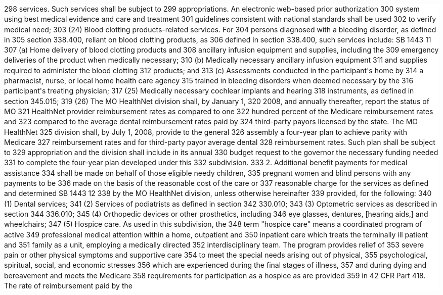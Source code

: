 298 services. Such services shall be subject to
299 appropriations. An electronic web-based prior authorization
300 system using best medical evidence and care and treatment
301 guidelines consistent with national standards shall be used
302 to verify medical need;
303 (24) Blood clotting products-related services. For
304 persons diagnosed with a bleeding disorder, as defined in
305 section 338.400, reliant on blood clotting products, as
306 defined in section 338.400, such services include:
SB 1443 11
307 (a) Home delivery of blood clotting products and
308 ancillary infusion equipment and supplies, including the
309 emergency deliveries of the product when medically necessary;
310 (b) Medically necessary ancillary infusion equipment
311 and supplies required to administer the blood clotting
312 products; and
313 (c) Assessments conducted in the participant's home by
314 a pharmacist, nurse, or local home health care agency
315 trained in bleeding disorders when deemed necessary by the
316 participant's treating physician;
317 (25) Medically necessary cochlear implants and hearing
318 instruments, as defined in section 345.015;
319 (26) The MO HealthNet division shall, by January 1,
320 2008, and annually thereafter, report the status of MO
321 HealthNet provider reimbursement rates as compared to one
322 hundred percent of the Medicare reimbursement rates and
323 compared to the average dental reimbursement rates paid by
324 third-party payors licensed by the state. The MO HealthNet
325 division shall, by July 1, 2008, provide to the general
326 assembly a four-year plan to achieve parity with Medicare
327 reimbursement rates and for third-party payor average dental
328 reimbursement rates. Such plan shall be subject to
329 appropriation and the division shall include in its annual
330 budget request to the governor the necessary funding needed
331 to complete the four-year plan developed under this
332 subdivision.
333 2. Additional benefit payments for medical assistance
334 shall be made on behalf of those eligible needy children,
335 pregnant women and blind persons with any payments to be
336 made on the basis of the reasonable cost of the care or
337 reasonable charge for the services as defined and determined
SB 1443 12
338 by the MO HealthNet division, unless otherwise hereinafter
339 provided, for the following:
340 (1) Dental services;
341 (2) Services of podiatrists as defined in section
342 330.010;
343 (3) Optometric services as described in section
344 336.010;
345 (4) Orthopedic devices or other prosthetics, including
346 eye glasses, dentures, [hearing aids,] and wheelchairs;
347 (5) Hospice care. As used in this subdivision, the
348 term "hospice care" means a coordinated program of active
349 professional medical attention within a home, outpatient and
350 inpatient care which treats the terminally ill patient and
351 family as a unit, employing a medically directed
352 interdisciplinary team. The program provides relief of
353 severe pain or other physical symptoms and supportive care
354 to meet the special needs arising out of physical,
355 psychological, spiritual, social, and economic stresses
356 which are experienced during the final stages of illness,
357 and during dying and bereavement and meets the Medicare
358 requirements for participation as a hospice as are provided
359 in 42 CFR Part 418. The rate of reimbursement paid by the